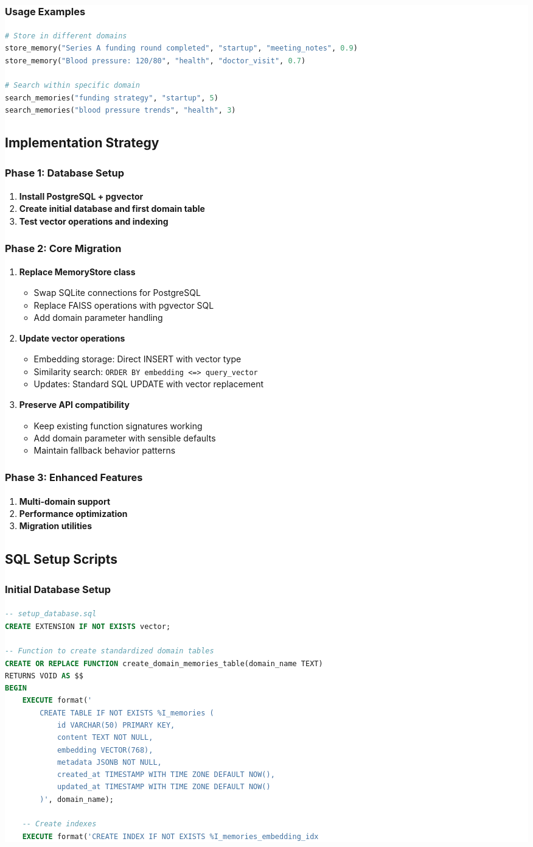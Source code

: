 ### Usage Examples
```python
# Store in different domains
store_memory("Series A funding round completed", "startup", "meeting_notes", 0.9)
store_memory("Blood pressure: 120/80", "health", "doctor_visit", 0.7)

# Search within specific domain
search_memories("funding strategy", "startup", 5)
search_memories("blood pressure trends", "health", 3)
```

## Implementation Strategy

### Phase 1: Database Setup
1. **Install PostgreSQL + pgvector**
2. **Create initial database and first domain table**
3. **Test vector operations and indexing**

### Phase 2: Core Migration
1. **Replace MemoryStore class**
   - Swap SQLite connections for PostgreSQL
   - Replace FAISS operations with pgvector SQL
   - Add domain parameter handling

2. **Update vector operations**
   - Embedding storage: Direct INSERT with vector type
   - Similarity search: `ORDER BY embedding <=> query_vector`
   - Updates: Standard SQL UPDATE with vector replacement

3. **Preserve API compatibility**
   - Keep existing function signatures working
   - Add domain parameter with sensible defaults
   - Maintain fallback behavior patterns

### Phase 3: Enhanced Features
1. **Multi-domain support**
2. **Performance optimization**
3. **Migration utilities**

## SQL Setup Scripts

### Initial Database Setup
```sql
-- setup_database.sql
CREATE EXTENSION IF NOT EXISTS vector;

-- Function to create standardized domain tables
CREATE OR REPLACE FUNCTION create_domain_memories_table(domain_name TEXT)
RETURNS VOID AS $$
BEGIN
    EXECUTE format('
        CREATE TABLE IF NOT EXISTS %I_memories (
            id VARCHAR(50) PRIMARY KEY,
            content TEXT NOT NULL,
            embedding VECTOR(768),
            metadata JSONB NOT NULL,
            created_at TIMESTAMP WITH TIME ZONE DEFAULT NOW(),
            updated_at TIMESTAMP WITH TIME ZONE DEFAULT NOW()
        )', domain_name);
    
    -- Create indexes
    EXECUTE format('CREATE INDEX IF NOT EXISTS %I_memories_embedding_idx 
```